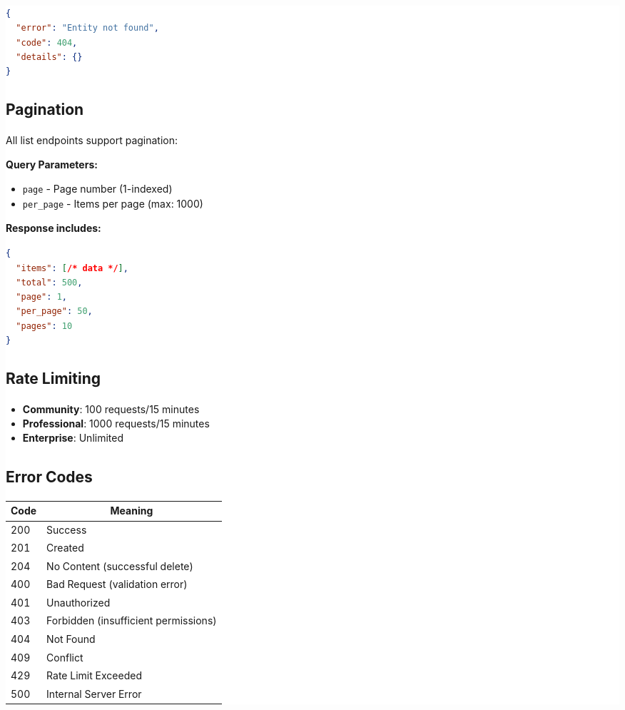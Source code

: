 ```json
{
  "error": "Entity not found",
  "code": 404,
  "details": {}
}
```

## Pagination

All list endpoints support pagination:

**Query Parameters:**
- `page` - Page number (1-indexed)
- `per_page` - Items per page (max: 1000)

**Response includes:**
```json
{
  "items": [/* data */],
  "total": 500,
  "page": 1,
  "per_page": 50,
  "pages": 10
}
```

## Rate Limiting

- **Community**: 100 requests/15 minutes
- **Professional**: 1000 requests/15 minutes
- **Enterprise**: Unlimited

## Error Codes

| Code | Meaning |
|------|---------|
| 200 | Success |
| 201 | Created |
| 204 | No Content (successful delete) |
| 400 | Bad Request (validation error) |
| 401 | Unauthorized |
| 403 | Forbidden (insufficient permissions) |
| 404 | Not Found |
| 409 | Conflict |
| 429 | Rate Limit Exceeded |
| 500 | Internal Server Error |
